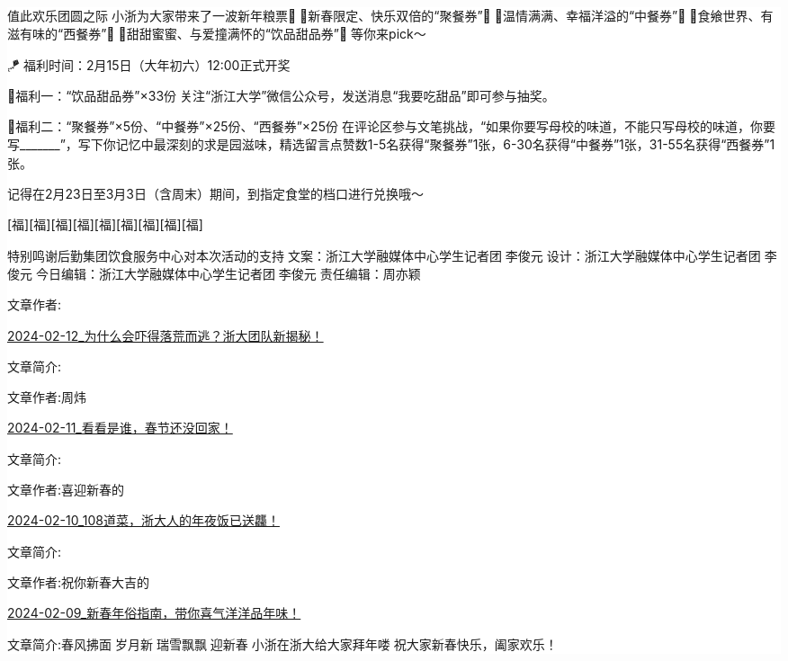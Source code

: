 值此欢乐团圆之际
小浙为大家带来了一波新年粮票🎫
🥘新春限定、快乐双倍的“聚餐券”🥘
🍜温情满满、幸福洋溢的“中餐券”🍜
🍝食飨世界、有滋有味的“西餐券”🍝
🍨甜甜蜜蜜、与爱撞满怀的“饮品甜品券”🍨
等你来pick～

🪁 福利时间：2月15日（大年初六）12:00正式开奖

🎁福利一：“饮品甜品券”×33份
关注“浙江大学”微信公众号，发送消息“我要吃甜品”即可参与抽奖。

🎁福利二：“聚餐券”×5份、“中餐券”×25份、“西餐券”×25份
在评论区参与文笔挑战，“如果你要写母校的味道，不能只写母校的味道，你要写_______”，写下你记忆中最深刻的求是园滋味，精选留言点赞数1-5名获得“聚餐券”1张，6-30名获得“中餐券”1张，31-55名获得“西餐券”1张。

记得在2月23日至3月3日（含周末）期间，到指定食堂的档口进行兑换哦～

[福][福][福][福][福][福][福][福][福]

特别鸣谢后勤集团饮食服务中心对本次活动的支持
文案：浙江大学融媒体中心学生记者团 李俊元
设计：浙江大学融媒体中心学生记者团 李俊元
今日编辑：浙江大学融媒体中心学生记者团 李俊元
责任编辑：周亦颖

文章作者:

[2024-02-12_为什么会吓得落荒而逃？浙大团队新揭秘！](http://mp.weixin.qq.com/s?__biz=MjM5NDgxNTQwNQ==&mid=2650894976&idx=1&sn=7e1f07885b228027272f8119e7467254&chksm=bd77de428a0057547a4fd2454cdec2d9af9a96a4d67a4a2e4ac20b5d6ba87d5900d949babcca#rd)

文章简介:

文章作者:周炜

[2024-02-11_看看是谁，春节还没回家！](http://mp.weixin.qq.com/s?__biz=MjM5NDgxNTQwNQ==&mid=2650894906&idx=1&sn=c885f26b896ff2be582190f24e5bb927&chksm=bd77def88a0057eed4f3746b5b0ecb3f3fd2b2ad5210e13a50145787c136d7a499e1c8d81ca0#rd)

文章简介:

文章作者:喜迎新春的

[2024-02-10_108道菜，浙大人的年夜饭已送龘！](http://mp.weixin.qq.com/s?__biz=MjM5NDgxNTQwNQ==&mid=2650894849&idx=1&sn=92d92556950d3e1dba0ec2beb6348307&chksm=bd77dec38a0057d5d4bde5503a5adc22002bdae02eaae859dada3b2bd4654cae78e5dfa632e0#rd)

文章简介:

文章作者:祝你新春大吉的

[2024-02-09_新春年俗指南，带你喜气洋洋品年味！](http://mp.weixin.qq.com/s?__biz=MjM5NDgxNTQwNQ==&mid=2650894683&idx=1&sn=6fbb7d29f416a8899ecd5b38e8fe070f&chksm=bd77dd998a00548f05bc383d4f617139179cff9e5adedc577a4ce022e47a2ef8746b7f0fb9d0#rd)

文章简介:春风拂面 岁月新
瑞雪飘飘 迎新春
小浙在浙大给大家拜年喽
祝大家新春快乐，阖家欢乐！
